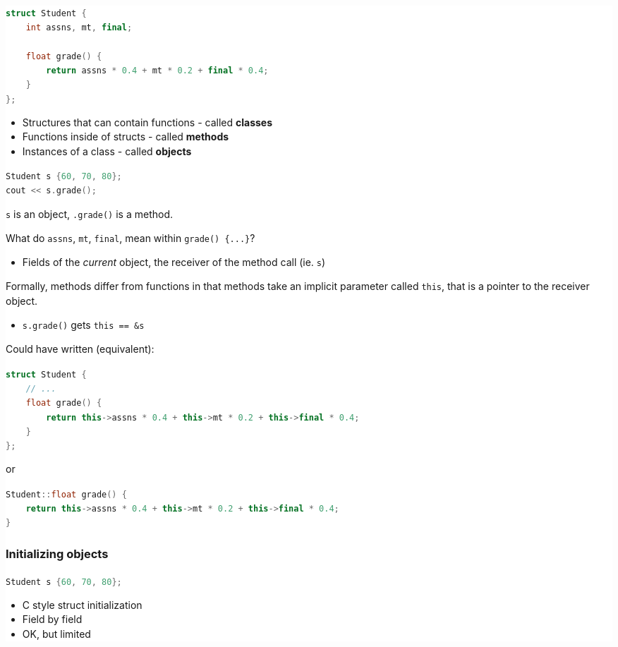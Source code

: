 ```C++
struct Student {
    int assns, mt, final;

    float grade() {
        return assns * 0.4 + mt * 0.2 + final * 0.4;
    }
};
```

- Structures that can contain functions - called **classes**
- Functions inside of structs - called **methods**
- Instances of a class - called **objects**

```C++
Student s {60, 70, 80};
cout << s.grade();
```

`s` is an object, `.grade()` is a method.

What do `assns`, `mt`, `final`, mean within `grade() {...}`?

- Fields of the _current_ object, the receiver of the method call (ie. `s`)

Formally, methods differ from functions in that methods take an implicit parameter called `this`, that is a pointer to the receiver object.

- `s.grade()` gets `this == &s`

Could have written (equivalent):

```C++
struct Student {
    // ...
    float grade() {
        return this->assns * 0.4 + this->mt * 0.2 + this->final * 0.4;
    }
};
```

or

```C++
Student::float grade() {
    return this->assns * 0.4 + this->mt * 0.2 + this->final * 0.4;
}
```

### **Initializing objects**

```C
Student s {60, 70, 80};
```

- C style struct initialization
- Field by field
- OK, but limited
